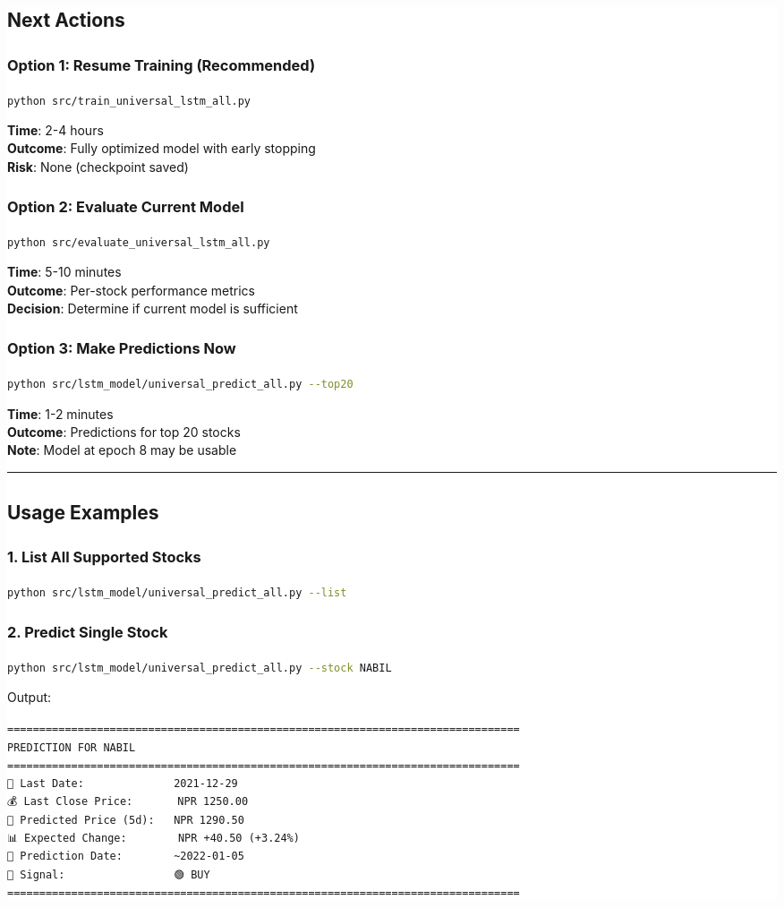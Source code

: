 
## Next Actions

### Option 1: Resume Training (Recommended)
```bash
python src/train_universal_lstm_all.py
```
**Time**: 2-4 hours  
**Outcome**: Fully optimized model with early stopping  
**Risk**: None (checkpoint saved)

### Option 2: Evaluate Current Model
```bash
python src/evaluate_universal_lstm_all.py
```
**Time**: 5-10 minutes  
**Outcome**: Per-stock performance metrics  
**Decision**: Determine if current model is sufficient

### Option 3: Make Predictions Now
```bash
python src/lstm_model/universal_predict_all.py --top20
```
**Time**: 1-2 minutes  
**Outcome**: Predictions for top 20 stocks  
**Note**: Model at epoch 8 may be usable

---

## Usage Examples

### 1. List All Supported Stocks
```bash
python src/lstm_model/universal_predict_all.py --list
```

### 2. Predict Single Stock
```bash
python src/lstm_model/universal_predict_all.py --stock NABIL
```

Output:
```
================================================================================
PREDICTION FOR NABIL
================================================================================
📅 Last Date:              2021-12-29
💰 Last Close Price:       NPR 1250.00
🔮 Predicted Price (5d):   NPR 1290.50
📊 Expected Change:        NPR +40.50 (+3.24%)
📅 Prediction Date:        ~2022-01-05
🎯 Signal:                 🟢 BUY
================================================================================
```
